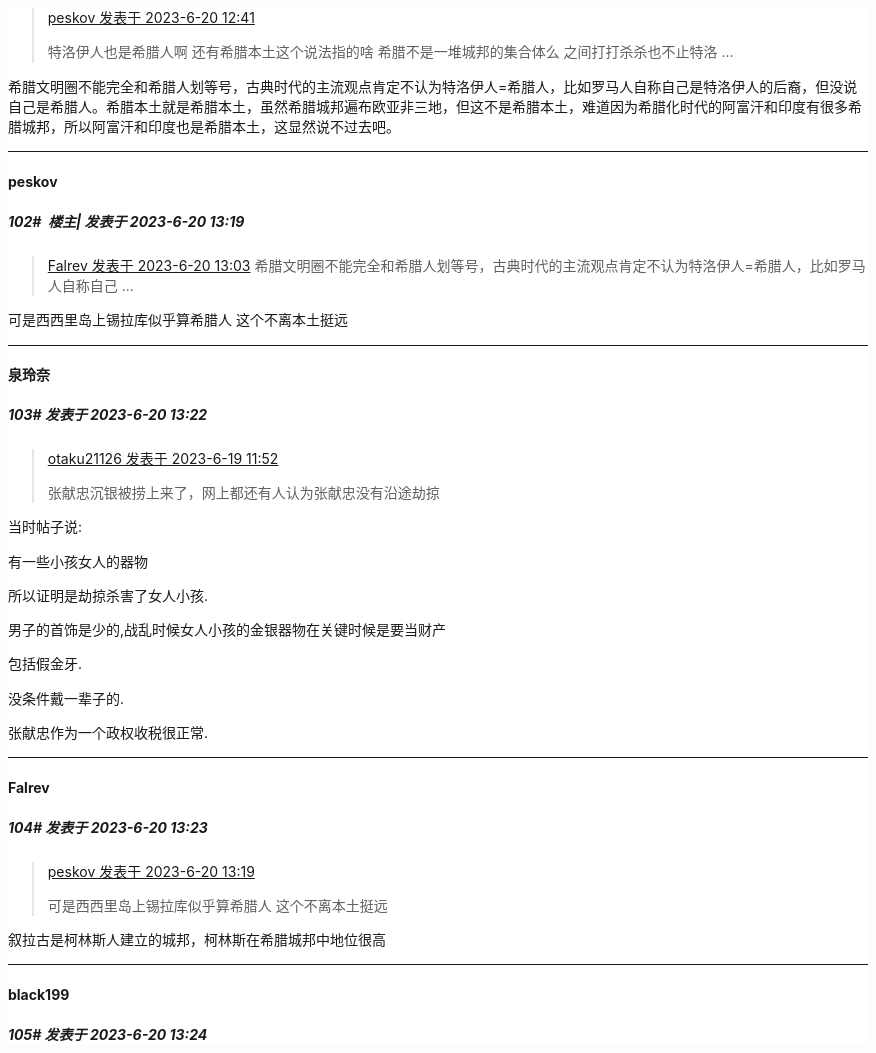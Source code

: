 <blockquote><a href="httphttps://bbs.saraba1st.com/2b/forum.php?mod=redirect&amp;goto=findpost&amp;pid=61355222&amp;ptid=2140629" target="_blank">peskov 发表于 2023-6-20 12:41</a>

特洛伊人也是希腊人啊 还有希腊本土这个说法指的啥 希腊不是一堆城邦的集合体么 之间打打杀杀也不止特洛 ...</blockquote>
希腊文明圈不能完全和希腊人划等号，古典时代的主流观点肯定不认为特洛伊人=希腊人，比如罗马人自称自己是特洛伊人的后裔，但没说自己是希腊人。希腊本土就是希腊本土，虽然希腊城邦遍布欧亚非三地，但这不是希腊本土，难道因为希腊化时代的阿富汗和印度有很多希腊城邦，所以阿富汗和印度也是希腊本土，这显然说不过去吧。


*****

####  peskov  
##### 102#         楼主| 发表于 2023-6-20 13:19

<blockquote><a href="httphttps://bbs.saraba1st.com/2b/forum.php?mod=redirect&amp;goto=findpost&amp;pid=61355532&amp;ptid=2140629" target="_blank">Falrev 发表于 2023-6-20 13:03</a>
希腊文明圈不能完全和希腊人划等号，古典时代的主流观点肯定不认为特洛伊人=希腊人，比如罗马人自称自己 ...</blockquote>
可是西西里岛上锡拉库似乎算希腊人 这个不离本土挺远

*****

####  泉玲奈  
##### 103#       发表于 2023-6-20 13:22

<blockquote><a href="httphttps://bbs.saraba1st.com/2b/forum.php?mod=redirect&amp;goto=findpost&amp;pid=61341849&amp;ptid=2140629" target="_blank">otaku21126 发表于 2023-6-19 11:52</a>

张献忠沉银被捞上来了，网上都还有人认为张献忠没有沿途劫掠</blockquote>
当时帖子说:

有一些小孩女人的器物

所以证明是劫掠杀害了女人小孩.

男子的首饰是少的,战乱时候女人小孩的金银器物在关键时候是要当财产

包括假金牙.

没条件戴一辈子的.

张献忠作为一个政权收税很正常.

*****

####  Falrev  
##### 104#       发表于 2023-6-20 13:23

<blockquote><a href="httphttps://bbs.saraba1st.com/2b/forum.php?mod=redirect&amp;goto=findpost&amp;pid=61355713&amp;ptid=2140629" target="_blank">peskov 发表于 2023-6-20 13:19</a>

可是西西里岛上锡拉库似乎算希腊人 这个不离本土挺远</blockquote>
叙拉古是柯林斯人建立的城邦，柯林斯在希腊城邦中地位很高


*****

####  black199  
##### 105#       发表于 2023-6-20 13:24
